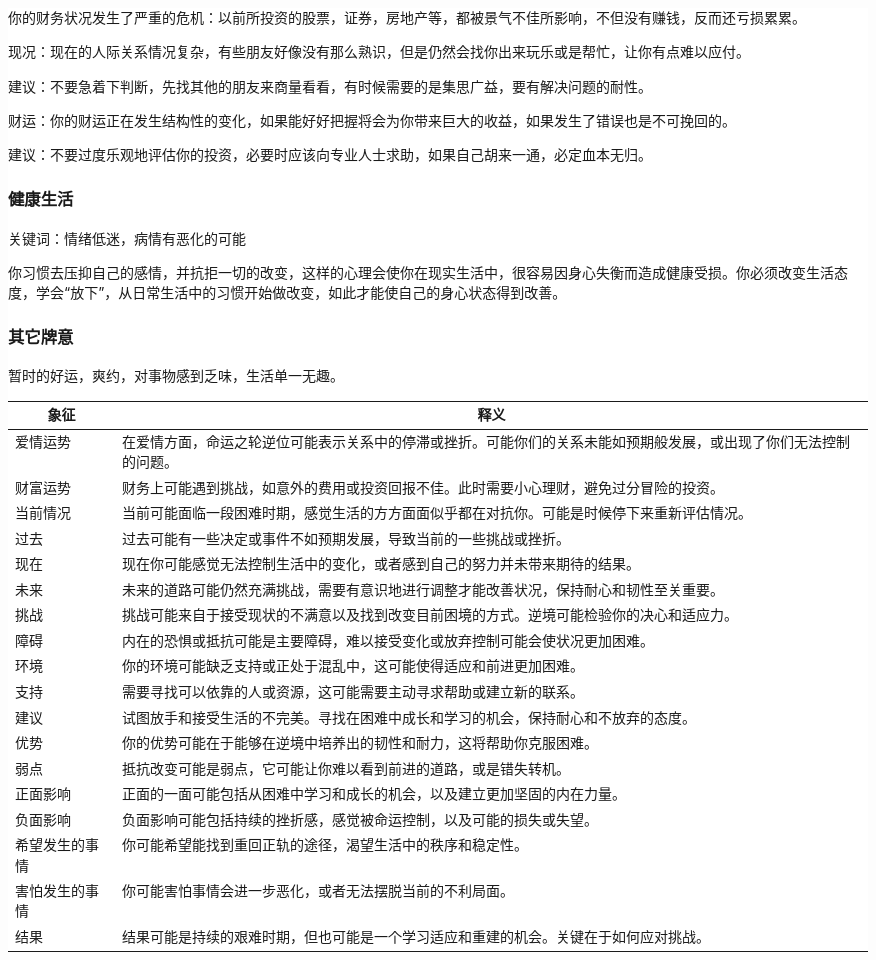 你的财务状况发生了严重的危机：以前所投资的股票，证券，房地产等，都被景气不佳所影响，不但没有赚钱，反而还亏损累累。

现况：现在的人际关系情况复杂，有些朋友好像没有那么熟识，但是仍然会找你出来玩乐或是帮忙，让你有点难以应付。

建议：不要急着下判断，先找其他的朋友来商量看看，有时候需要的是集思广益，要有解决问题的耐性。

财运：你的财运正在发生结构性的变化，如果能好好把握将会为你带来巨大的收益，如果发生了错误也是不可挽回的。

建议：不要过度乐观地评估你的投资，必要时应该向专业人士求助，如果自己胡来一通，必定血本无归。

### 健康生活
关键词：情绪低迷，病情有恶化的可能

你习惯去压抑自己的感情，并抗拒一切的改变，这样的心理会使你在现实生活中，很容易因身心失衡而造成健康受损。你必须改变生活态度，学会“放下”，从日常生活中的习惯开始做改变，如此才能使自己的身心状态得到改善。

### 其它牌意
暂时的好运，爽约，对事物感到乏味，生活单一无趣。


| 象征           | 释义                                                                                                             |
| -------------- | ---------------------------------------------------------------------------------------------------------------- |
| 爱情运势       | 在爱情方面，命运之轮逆位可能表示关系中的停滞或挫折。可能你们的关系未能如预期般发展，或出现了你们无法控制的问题。 |
| 财富运势       | 财务上可能遇到挑战，如意外的费用或投资回报不佳。此时需要小心理财，避免过分冒险的投资。                           |
| 当前情况       | 当前可能面临一段困难时期，感觉生活的方方面面似乎都在对抗你。可能是时候停下来重新评估情况。                       |
| 过去           | 过去可能有一些决定或事件不如预期发展，导致当前的一些挑战或挫折。                                                 |
| 现在           | 现在你可能感觉无法控制生活中的变化，或者感到自己的努力并未带来期待的结果。                                       |
| 未来           | 未来的道路可能仍然充满挑战，需要有意识地进行调整才能改善状况，保持耐心和韧性至关重要。                           |
| 挑战           | 挑战可能来自于接受现状的不满意以及找到改变目前困境的方式。逆境可能检验你的决心和适应力。                         |
| 障碍           | 内在的恐惧或抵抗可能是主要障碍，难以接受变化或放弃控制可能会使状况更加困难。                                     |
| 环境           | 你的环境可能缺乏支持或正处于混乱中，这可能使得适应和前进更加困难。                                               |
| 支持           | 需要寻找可以依靠的人或资源，这可能需要主动寻求帮助或建立新的联系。                                               |
| 建议           | 试图放手和接受生活的不完美。寻找在困难中成长和学习的机会，保持耐心和不放弃的态度。                               |
| 优势           | 你的优势可能在于能够在逆境中培养出的韧性和耐力，这将帮助你克服困难。                                             |
| 弱点           | 抵抗改变可能是弱点，它可能让你难以看到前进的道路，或是错失转机。                                                 |
| 正面影响       | 正面的一面可能包括从困难中学习和成长的机会，以及建立更加坚固的内在力量。                                         |
| 负面影响       | 负面影响可能包括持续的挫折感，感觉被命运控制，以及可能的损失或失望。                                             |
| 希望发生的事情 | 你可能希望能找到重回正轨的途径，渴望生活中的秩序和稳定性。                                                       |
| 害怕发生的事情 | 你可能害怕事情会进一步恶化，或者无法摆脱当前的不利局面。                                                         |
| 结果           | 结果可能是持续的艰难时期，但也可能是一个学习适应和重建的机会。关键在于如何应对挑战。                             |